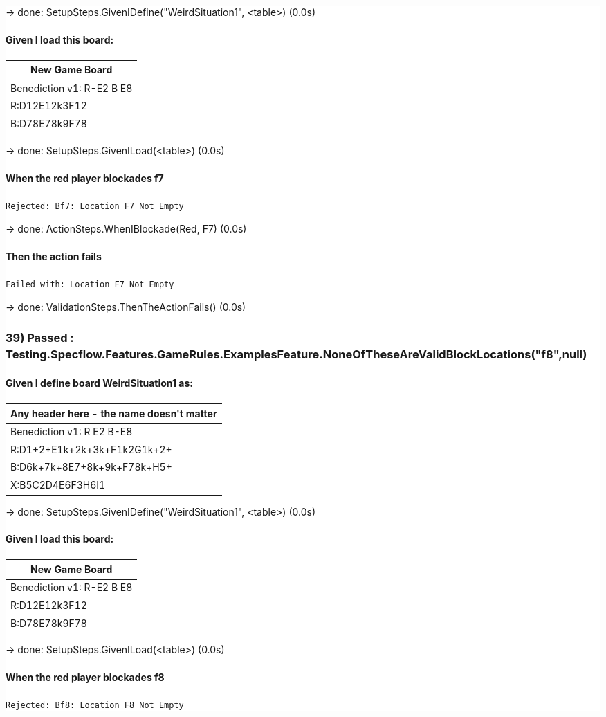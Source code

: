  -&gt; done: SetupSteps.GivenIDefine("WeirdSituation1", &lt;table&gt;) (0.0s)
#### Given I load this board:
  | New Game Board            |
  | - |
  | Benediction v1: R-E2 B E8 |
  | R:D12E12k3F12             |
  | B:D78E78k9F78             |

 -&gt; done: SetupSteps.GivenILoad(&lt;table&gt;) (0.0s)
#### When the red player blockades f7
    Rejected: Bf7: Location F7 Not Empty

 -&gt; done: ActionSteps.WhenIBlockade(Red, F7) (0.0s)
#### Then the action fails
    Failed with: Location F7 Not Empty

 -&gt; done: ValidationSteps.ThenTheActionFails() (0.0s)


### 39) Passed : Testing.Specflow.Features.GameRules.ExamplesFeature.NoneOfTheseAreValidBlockLocations("f8",null)



#### Given I define board WeirdSituation1 as:
  | Any header here - the name doesn't matter |
  | - |
  | Benediction v1: R E2 B-E8                 |
  | R:D1+2+E1k+2k+3k+F1k2G1k+2+               |
  | B:D6k+7k+8E7+8k+9k+F78k+H5+               |
  | X:B5C2D4E6F3H6I1                          |

 -&gt; done: SetupSteps.GivenIDefine("WeirdSituation1", &lt;table&gt;) (0.0s)
#### Given I load this board:
  | New Game Board            |
  | - |
  | Benediction v1: R-E2 B E8 |
  | R:D12E12k3F12             |
  | B:D78E78k9F78             |

 -&gt; done: SetupSteps.GivenILoad(&lt;table&gt;) (0.0s)
#### When the red player blockades f8
    Rejected: Bf8: Location F8 Not Empty
